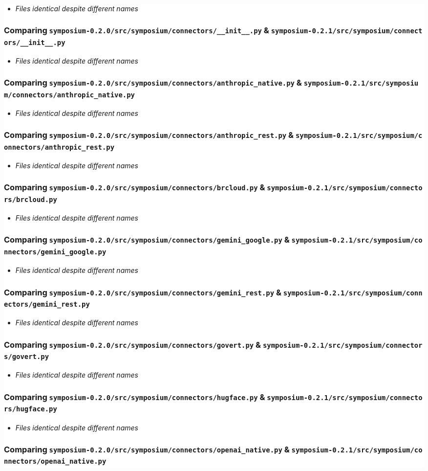  * *Files identical despite different names*

### Comparing `symposium-0.2.0/src/symposium/connectors/__init__.py` & `symposium-0.2.1/src/symposium/connectors/__init__.py`

 * *Files identical despite different names*

### Comparing `symposium-0.2.0/src/symposium/connectors/anthropic_native.py` & `symposium-0.2.1/src/symposium/connectors/anthropic_native.py`

 * *Files identical despite different names*

### Comparing `symposium-0.2.0/src/symposium/connectors/anthropic_rest.py` & `symposium-0.2.1/src/symposium/connectors/anthropic_rest.py`

 * *Files identical despite different names*

### Comparing `symposium-0.2.0/src/symposium/connectors/brcloud.py` & `symposium-0.2.1/src/symposium/connectors/brcloud.py`

 * *Files identical despite different names*

### Comparing `symposium-0.2.0/src/symposium/connectors/gemini_google.py` & `symposium-0.2.1/src/symposium/connectors/gemini_google.py`

 * *Files identical despite different names*

### Comparing `symposium-0.2.0/src/symposium/connectors/gemini_rest.py` & `symposium-0.2.1/src/symposium/connectors/gemini_rest.py`

 * *Files identical despite different names*

### Comparing `symposium-0.2.0/src/symposium/connectors/govert.py` & `symposium-0.2.1/src/symposium/connectors/govert.py`

 * *Files identical despite different names*

### Comparing `symposium-0.2.0/src/symposium/connectors/hugface.py` & `symposium-0.2.1/src/symposium/connectors/hugface.py`

 * *Files identical despite different names*

### Comparing `symposium-0.2.0/src/symposium/connectors/openai_native.py` & `symposium-0.2.1/src/symposium/connectors/openai_native.py`
